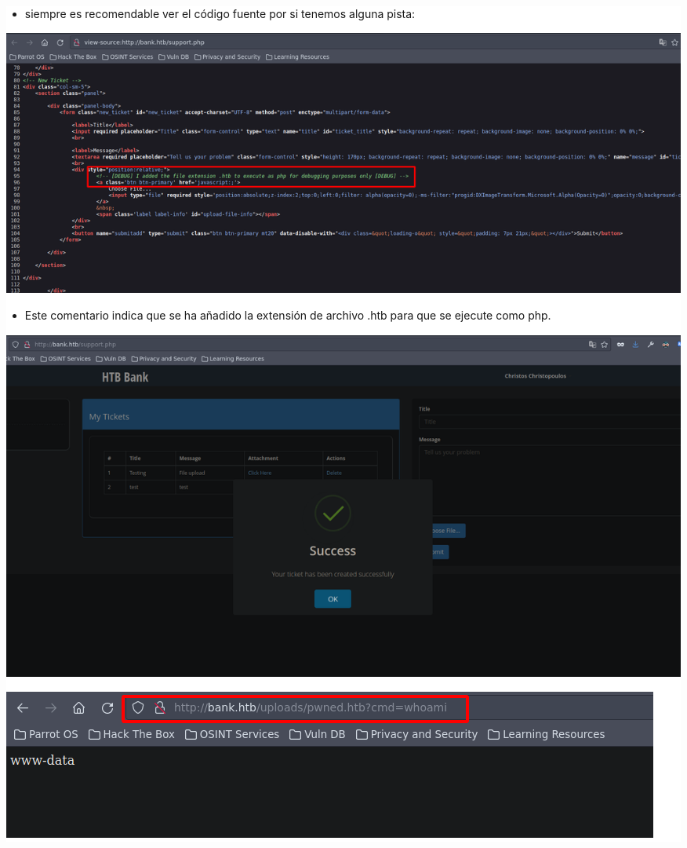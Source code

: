 - siempre es recomendable ver el código fuente por si tenemos alguna pista:

![](../assets/images/Bank/debugging.png)

- Este comentario indica que se ha añadido la extensión de archivo .htb para que se ejecute como php.

![](../assets/images/Bank/subido.png)

![](../assets/images/Bank/whoami.png)
